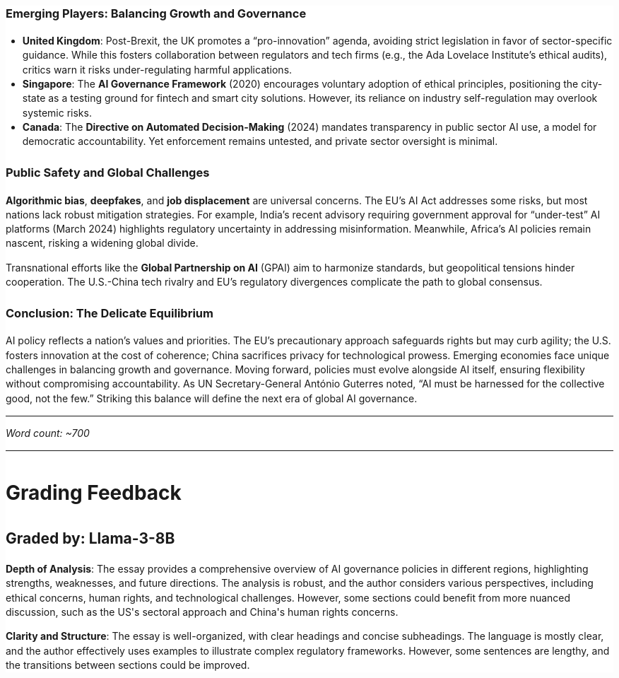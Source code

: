 ### **Emerging Players: Balancing Growth and Governance**  
- **United Kingdom**: Post-Brexit, the UK promotes a “pro-innovation” agenda, avoiding strict legislation in favor of sector-specific guidance. While this fosters collaboration between regulators and tech firms (e.g., the Ada Lovelace Institute’s ethical audits), critics warn it risks under-regulating harmful applications.  
- **Singapore**: The **AI Governance Framework** (2020) encourages voluntary adoption of ethical principles, positioning the city-state as a testing ground for fintech and smart city solutions. However, its reliance on industry self-regulation may overlook systemic risks.  
- **Canada**: The **Directive on Automated Decision-Making** (2024) mandates transparency in public sector AI use, a model for democratic accountability. Yet enforcement remains untested, and private sector oversight is minimal.  

### **Public Safety and Global Challenges**  
**Algorithmic bias**, **deepfakes**, and **job displacement** are universal concerns. The EU’s AI Act addresses some risks, but most nations lack robust mitigation strategies. For example, India’s recent advisory requiring government approval for “under-test” AI platforms (March 2024) highlights regulatory uncertainty in addressing misinformation. Meanwhile, Africa’s AI policies remain nascent, risking a widening global divide.  

Transnational efforts like the **Global Partnership on AI** (GPAI) aim to harmonize standards, but geopolitical tensions hinder cooperation. The U.S.-China tech rivalry and EU’s regulatory divergences complicate the path to global consensus.  

### **Conclusion: The Delicate Equilibrium**  
AI policy reflects a nation’s values and priorities. The EU’s precautionary approach safeguards rights but may curb agility; the U.S. fosters innovation at the cost of coherence; China sacrifices privacy for technological prowess. Emerging economies face unique challenges in balancing growth and governance. Moving forward, policies must evolve alongside AI itself, ensuring flexibility without compromising accountability. As UN Secretary-General António Guterres noted, “AI must be harnessed for the collective good, not the few.” Striking this balance will define the next era of global AI governance.  

---  
*Word count: ~700*

---

# Grading Feedback

## Graded by: Llama-3-8B

**Depth of Analysis**: 
The essay provides a comprehensive overview of AI governance policies in different regions, highlighting strengths, weaknesses, and future directions. The analysis is robust, and the author considers various perspectives, including ethical concerns, human rights, and technological challenges. However, some sections could benefit from more nuanced discussion, such as the US's sectoral approach and China's human rights concerns.

**Clarity and Structure**: 
The essay is well-organized, with clear headings and concise subheadings. The language is mostly clear, and the author effectively uses examples to illustrate complex regulatory frameworks. However, some sentences are lengthy, and the transitions between sections could be improved.
